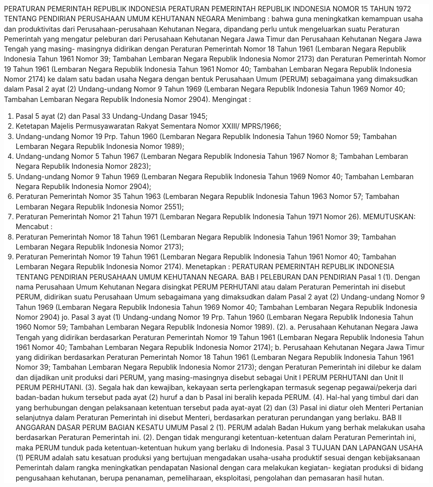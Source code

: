  PERATURAN PEMERINTAH REPUBLIK INDONESIA PERATURAN PEMERINTAH REPUBLIK INDONESIA NOMOR 15 TAHUN 1972 TENTANG PENDIRIAN PERUSAHAAN UMUM KEHUTANAN NEGARA
Menimbang :
 bahwa guna meningkatkan kemampuan usaha dan produktivitas dari Perusahaan-perusahaan Kehutanan Negara, dipandang perlu untuk mengeluarkan suatu Peraturan Pemerintah yang mengatur peleburan dari Perusahaan Kehutanan Negara Jawa Timur dan Perusahaan Kehutanan Negara Jawa Tengah yang masing- masingnya didirikan dengan Peraturan Pemerintah Nomor 18 Tahun 1961 (Lembaran Negara Republik Indonesia Tahun 1961 Nomor 39; Tambahan Lembaran Negara Republik Indonesia Nomor 2173) dan Peraturan Pemerintah Nomor 19 Tahun 1961 (Lembaran Negara Republik Indonesia Tahun 1961 Nomor 40; Tambahan Lembaran Negara Republik Indonesia Nomor 2174) ke dalam satu badan usaha Negara dengan bentuk Perusahaan Umum (PERUM) sebagaimana yang dimaksudkan dalam Pasal 2 ayat (2) Undang-undang Nomor 9 Tahun 1969 (Lembaran Negara Republik Indonesia Tahun 1969 Nomor 40; Tambahan Lembaran Negara Republik Indonesia Nomor 2904).
Mengingat :

1. Pasal 5 ayat (2) dan Pasal 33 Undang-Undang Dasar 1945;
2. Ketetapan Majelis Permusyawaratan Rakyat Sementara Nomor XXIII/ MPRS/1966;
3. Undang-undang Nomor 19 Prp. Tahun 1960 (Lembaran Negara Republik Indonesia Tahun 1960 Nomor 59; Tambahan Lembaran Negara Republik Indonesia Nomor 1989);
4. Undang-undang Nomor 5 Tahun 1967 (Lembaran Negara Republik Indonesia Tahun 1967 Nomor 8; Tambahan Lembaran Negara Republik Indonesia Nomor 2823);
5. Undang-undang Nomor 9 Tahun 1969 (Lembaran Negara Republik Indonesia Tahun 1969 Nomor 40; Tambahan Lembaran Negara Republik Indonesia Nomor 2904);
6. Peraturan Pemerintah Nomor 35 Tahun 1963 (Lembaran Negara Republik Indonesia Tahun 1963 Nomor 57; Tambahan Lembaran Negara Republik Indonesia Nomor 2551);
7. Peraturan Pemerintah Nomor 21 Tahun 1971 (Lembaran Negara Republik Indonesia Tahun 1971 Nomor 26).
MEMUTUSKAN:
 Mencabut :
1. Peraturan Pemerintah Nomor 18 Tahun 1961 (Lembaran Negara Republik Indonesia Tahun 1961 Nomor 39; Tambahan Lembaran Negara Republik Indonesia Nomor 2173);
2. Peraturan Pemerintah Nomor 19 Tahun 1961 (Lembaran Negara Republik Indonesia Tahun 1961 Nomor 40; Tambahan Lembaran Negara Republik Indonesia Nomor 2174). Menetapkan : PERATURAN PEMERINTAH REPUBLIK INDONESIA TENTANG PENDIRIAN PERUSAHAAN UMUM KEHUTANAN NEGARA.
BAB I PELEBURAN DAN PENDIRIAN
Pasal 1
(1). Dengan nama Perusahaan Umum Kehutanan Negara disingkat PERUM PERHUTANI atau dalam Peraturan Pemerintah ini disebut PERUM, didirikan suatu Perusahaan Umum sebagaimana yang dimaksudkan dalam Pasal 2 ayat (2) Undang-undang Nomor 9 Tahun 1969 (Lembaran Negara Republik Indonesia Tahun 1969 Nomor 40; Tambahan Lembaran Negara Republik Indonesia Nomor 2904) jo. Pasal 3 ayat (1) Undang-undang Nomor 19 Prp. Tahun 1960 (Lembaran Negara Republik Indonesia Tahun 1960 Nomor 59; Tambahan Lembaran Negara Republik Indonesia Nomor 1989).
(2). a. Perusahaan Kehutanan Negara Jawa Tengah yang didirikan berdasarkan Peraturan Pemerintah Nomor 19 Tahun 1961 (Lembaran Negara Republik Indonesia Tahun 1961 Nomor 40; Tambahan Lembaran Negara Republik Indonesia Nomor 2174);
b. Perusahaan Kehutanan Negara Jawa Timur yang didirikan berdasarkan Peraturan Pemerintah Nomor 18 Tahun 1961 (Lembaran Negara Republik Indonesia Tahun 1961 Nomor 39; Tambahan Lembaran Negara Republik Indonesia Nomor 2173); dengan Peraturan Pemerintah ini dilebur ke dalam dan dijadikan unit produksi dari PERUM, yang masing-masingnya disebut sebagai Unit I PERUM PERHUTANI dan Unit II PERUM PERHUTANI.
(3). Segala hak dan kewajiban, kekayaan serta perlengkapan termasuk segenap pegawai/pekerja dari badan-badan hukum tersebut pada ayat (2) huruf a dan b Pasal ini beralih kepada PERUM.
(4). Hal-hal yang timbul dari dan yang berhubungan dengan pelaksanaan ketentuan tersebut pada ayat-ayat (2) dan (3) Pasal ini diatur oleh Menteri Pertanian selanjutnya dalam Peraturan Pemerintah ini disebut Menteri, berdasarkan peraturan perundangan yang berlaku.
BAB II ANGGARAN DASAR PERUM BAGIAN KESATU UMUM
Pasal 2
(1). PERUM adalah Badan Hukum yang berhak melakukan usaha berdasarkan Peraturan Pemerintah ini.
(2). Dengan tidak mengurangi ketentuan-ketentuan dalam Peraturan Pemerintah ini, maka PERUM tunduk pada ketentuan-ketentuan hukum yang berlaku di Indonesia.
Pasal 3
TUJUAN DAN LAPANGAN USAHA (1) PERUM adalah satu kesatuan produksi yang bertujuan mengadakan usaha-usaha produktif sesuai dengan kebijaksanaan Pemerintah dalam rangka meningkatkan pendapatan Nasional dengan cara melakukan kegiatan- kegiatan produksi di bidang pengusahaan kehutanan, berupa penanaman, pemeliharaan, eksploitasi, pengolahan dan pemasaran hasil hutan.